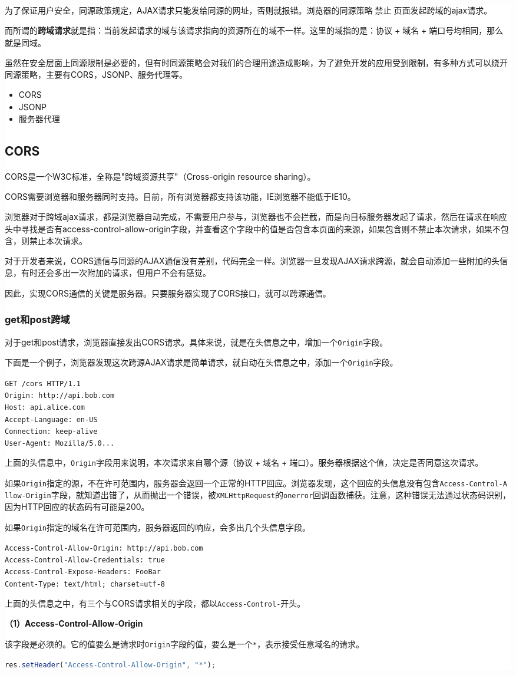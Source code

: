 为了保证用户安全，同源政策规定，AJAX请求只能发给同源的网址，否则就报错。浏览器的同源策略 禁止 页面发起跨域的ajax请求。

而所谓的**跨域请求**就是指：当前发起请求的域与该请求指向的资源所在的域不一样。这里的域指的是：协议 + 域名 + 端口号均相同，那么就是同域。

虽然在安全层面上同源限制是必要的，但有时同源策略会对我们的合理用途造成影响，为了避免开发的应用受到限制，有多种方式可以绕开同源策略，主要有CORS，JSONP、服务代理等。

- CORS
- JSONP
- 服务器代理

## CORS

CORS是一个W3C标准，全称是"跨域资源共享"（Cross-origin resource sharing）。

CORS需要浏览器和服务器同时支持。目前，所有浏览器都支持该功能，IE浏览器不能低于IE10。

浏览器对于跨域ajax请求，都是浏览器自动完成，不需要用户参与，浏览器也不会拦截，而是向目标服务器发起了请求，然后在请求在响应头中寻找是否有access-control-allow-origin字段，并查看这个字段中的值是否包含本页面的来源，如果包含则不禁止本次请求，如果不包含，则禁止本次请求。

对于开发者来说，CORS通信与同源的AJAX通信没有差别，代码完全一样。浏览器一旦发现AJAX请求跨源，就会自动添加一些附加的头信息，有时还会多出一次附加的请求，但用户不会有感觉。

因此，实现CORS通信的关键是服务器。只要服务器实现了CORS接口，就可以跨源通信。

### get和post跨域

对于get和post请求，浏览器直接发出CORS请求。具体来说，就是在头信息之中，增加一个`Origin`字段。

下面是一个例子，浏览器发现这次跨源AJAX请求是简单请求，就自动在头信息之中，添加一个`Origin`字段。

```http
GET /cors HTTP/1.1
Origin: http://api.bob.com
Host: api.alice.com
Accept-Language: en-US
Connection: keep-alive
User-Agent: Mozilla/5.0...
```

上面的头信息中，`Origin`字段用来说明，本次请求来自哪个源（协议 + 域名 + 端口）。服务器根据这个值，决定是否同意这次请求。

如果`Origin`指定的源，不在许可范围内，服务器会返回一个正常的HTTP回应。浏览器发现，这个回应的头信息没有包含`Access-Control-Allow-Origin`字段，就知道出错了，从而抛出一个错误，被`XMLHttpRequest`的`onerror`回调函数捕获。注意，这种错误无法通过状态码识别，因为HTTP回应的状态码有可能是200。

如果`Origin`指定的域名在许可范围内，服务器返回的响应，会多出几个头信息字段。

```http
Access-Control-Allow-Origin: http://api.bob.com
Access-Control-Allow-Credentials: true
Access-Control-Expose-Headers: FooBar
Content-Type: text/html; charset=utf-8
```

上面的头信息之中，有三个与CORS请求相关的字段，都以`Access-Control-`开头。

**（1）Access-Control-Allow-Origin**

该字段是必须的。它的值要么是请求时`Origin`字段的值，要么是一个`*`，表示接受任意域名的请求。

```js
res.setHeader("Access-Control-Allow-Origin", "*");
```
